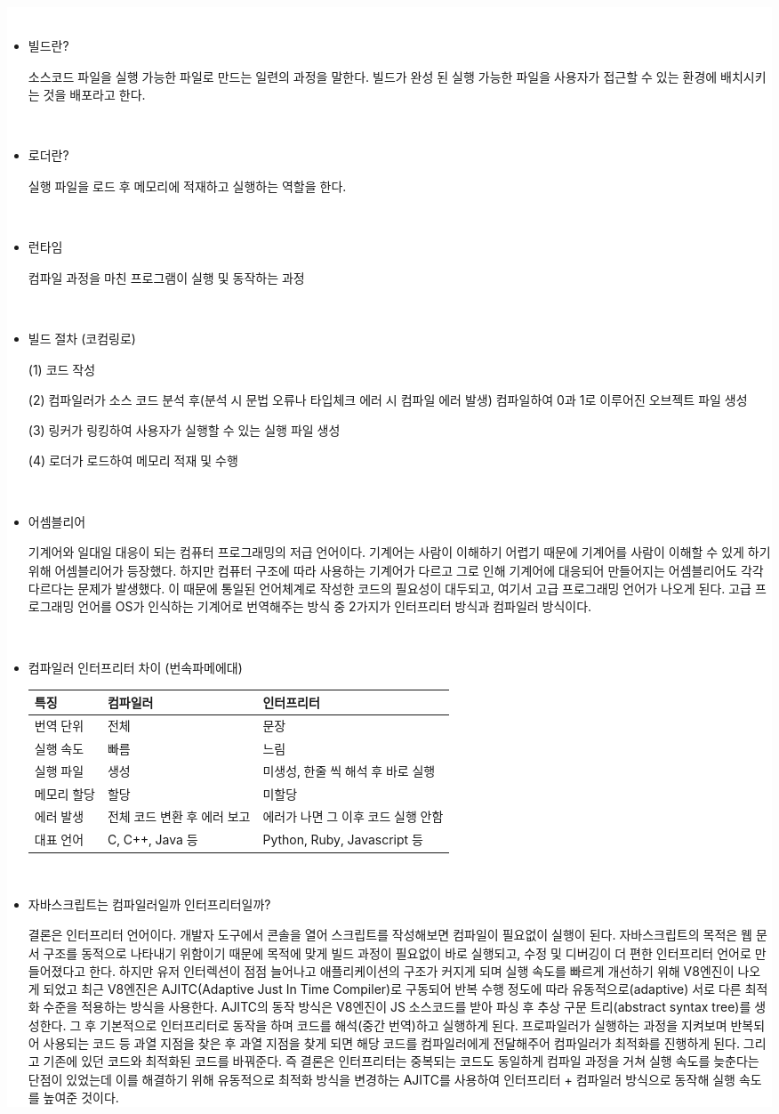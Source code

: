<br>

- 빌드란?

  소스코드 파일을 실행 가능한 파일로 만드는 일련의 과정을 말한다. 빌드가 완성 된 실행 가능한 파일을 사용자가 접근할 수 있는 환경에 배치시키는 것을 배포라고 한다.

<br>

- 로더란?

  실행 파일을 로드 후 메모리에 적재하고 실행하는 역할을 한다.

<br>

- 런타임

  컴파일 과정을 마친 프로그램이 실행 및 동작하는 과정

<br>

- 빌드 절차 (코컴링로)

  (1) 코드 작성

  (2) 컴파일러가 소스 코드 분석 후(분석 시 문법 오류나 타입체크 에러 시 컴파일 에러 발생) 컴파일하여 0과 1로 이루어진 오브젝트 파일 생성

  (3) 링커가 링킹하여 사용자가 실행할 수 있는 실행 파일 생성

  (4) 로더가 로드하여 메모리 적재 및 수행

<br>

- 어셈블리어

  기계어와 일대일 대응이 되는 컴퓨터 프로그래밍의 저급 언어이다. 기계어는 사람이 이해하기 어렵기 때문에 기계어를 사람이 이해할 수 있게 하기 위해 어셈블리어가 등장했다. 하지만 컴퓨터 구조에 따라 사용하는 기계어가 다르고 그로 인해 기계어에 대응되어 만들어지는 어셈블리어도 각각 다르다는 문제가 발생했다. 이 때문에 통일된 언어체계로 작성한 코드의 필요성이 대두되고, 여기서 고급 프로그래밍 언어가 나오게 된다. 고급 프로그래밍 언어를 OS가 인식하는 기계어로 번역해주는 방식 중 2가지가 인터프리터 방식과 컴파일러 방식이다.

<br>

- 컴파일러 인터프리터 차이 (번속파메에대)

  | 특징        | 컴파일러                    | 인터프리터                         |
  | ----------- | --------------------------- | ---------------------------------- |
  | 번역 단위   | 전체                        | 문장                               |
  | 실행 속도   | 빠름                        | 느림                               |
  | 실행 파일   | 생성                        | 미생성, 한줄 씩 해석 후 바로 실행  |
  | 메모리 할당 | 할당                        | 미할당                             |
  | 에러 발생   | 전체 코드 변환 후 에러 보고 | 에러가 나면 그 이후 코드 실행 안함 |
  | 대표 언어   | C, C++, Java 등             | Python, Ruby, Javascript 등        |

<br>

- 자바스크립트는 컴파일러일까 인터프리터일까?

  결론은 인터프리터 언어이다. 개발자 도구에서 콘솔을 열어 스크립트를 작성해보면 컴파일이 필요없이 실행이 된다. 자바스크립트의 목적은 웹 문서 구조를 동적으로 나타내기 위함이기 때문에 목적에 맞게 빌드 과정이 필요없이 바로 실행되고, 수정 및 디버깅이 더 편한 인터프리터 언어로 만들어졌다고 한다. 하지만 유저 인터렉션이 점점 늘어나고 애플리케이션의 구조가 커지게 되며 실행 속도를 빠르게 개선하기 위해 V8엔진이 나오게 되었고 최근 V8엔진은 AJITC(Adaptive Just In Time Compiler)로 구동되어 반복 수행 정도에 따라 유동적으로(adaptive) 서로 다른 최적화 수준을 적용하는 방식을 사용한다. AJITC의 동작 방식은 V8엔진이 JS 소스코드를 받아 파싱 후 추상 구문 트리(abstract syntax tree)를 생성한다. 그 후 기본적으로 인터프리터로 동작을 하며 코드를 해석(중간 번역)하고 실행하게 된다. 프로파일러가 실행하는 과정을 지켜보며 반복되어 사용되는 코드 등 과열 지점을 찾은 후 과열 지점을 찾게 되면 해당 코드를 컴파일러에게 전달해주어 컴파일러가 최적화를 진행하게 된다. 그리고 기존에 있던 코드와 최적화된 코드를 바꿔준다. 즉 결론은 인터프리터는 중복되는 코드도 동일하게 컴파일 과정을 거쳐 실행 속도를 늦춘다는 단점이 있었는데 이를 해결하기 위해 유동적으로 최적화 방식을 변경하는 AJITC를 사용하여 인터프리터 + 컴파일러 방식으로 동작해 실행 속도를 높여준 것이다.

